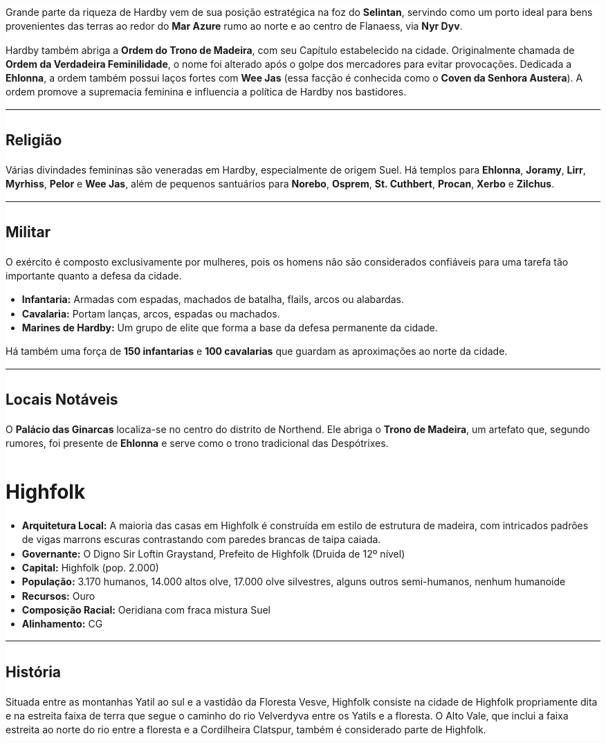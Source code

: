 Grande parte da riqueza de Hardby vem de sua posição estratégica na foz do **Selintan**, servindo como um porto ideal para bens provenientes das terras ao redor do **Mar Azure** rumo ao norte e ao centro de Flanaess, via **Nyr Dyv**.  

Hardby também abriga a **Ordem do Trono de Madeira**, com seu Capítulo estabelecido na cidade. Originalmente chamada de **Ordem da Verdadeira Feminilidade**, o nome foi alterado após o golpe dos mercadores para evitar provocações. Dedicada a **Ehlonna**, a ordem também possui laços fortes com **Wee Jas** (essa facção é conhecida como o **Coven da Senhora Austera**). A ordem promove a supremacia feminina e influencia a política de Hardby nos bastidores.  

---
## **Religião**  
Várias divindades femininas são veneradas em Hardby, especialmente de origem Suel. Há templos para **Ehlonna**, **Joramy**, **Lirr**, **Myrhiss**, **Pelor** e **Wee Jas**, além de pequenos santuários para **Norebo**, **Osprem**, **St. Cuthbert**, **Procan**, **Xerbo** e **Zilchus**.  

---
## **Militar**  
O exército é composto exclusivamente por mulheres, pois os homens não são considerados confiáveis para uma tarefa tão importante quanto a defesa da cidade.  
- **Infantaria:** Armadas com espadas, machados de batalha, flails, arcos ou alabardas.  
- **Cavalaria:** Portam lanças, arcos, espadas ou machados.  
- **Marines de Hardby:** Um grupo de elite que forma a base da defesa permanente da cidade.  

Há também uma força de **150 infantarias** e **100 cavalarias** que guardam as aproximações ao norte da cidade.

---

## **Locais Notáveis**  
O **Palácio das Ginarcas** localiza-se no centro do distrito de Northend. Ele abriga o **Trono de Madeira**, um artefato que, segundo rumores, foi presente de **Ehlonna** e serve como o trono tradicional das Despótrixes.

# **Highfolk**

- **Arquitetura Local:** A maioria das casas em Highfolk é construída em estilo de estrutura de madeira, com intricados padrões de vigas marrons escuras contrastando com paredes brancas de taipa caiada.  
- **Governante:** O Digno Sir Loftin Graystand, Prefeito de Highfolk (Druida de 12º nível)  
- **Capital:** Highfolk (pop. 2.000)  
- **População:** 3.170 humanos, 14.000 altos olve, 17.000 olve silvestres, alguns outros semi-humanos, nenhum humanoide  
- **Recursos:** Ouro  
- **Composição Racial:** Oeridiana com fraca mistura Suel  
- **Alinhamento:** CG  

---

## **História**  
Situada entre as montanhas Yatil ao sul e a vastidão da Floresta Vesve, Highfolk consiste na cidade de Highfolk propriamente dita e na estreita faixa de terra que segue o caminho do rio Velverdyva entre os Yatils e a floresta. O Alto Vale, que inclui a faixa estreita ao norte do rio entre a floresta e a Cordilheira Clatspur, também é considerado parte de Highfolk.  
